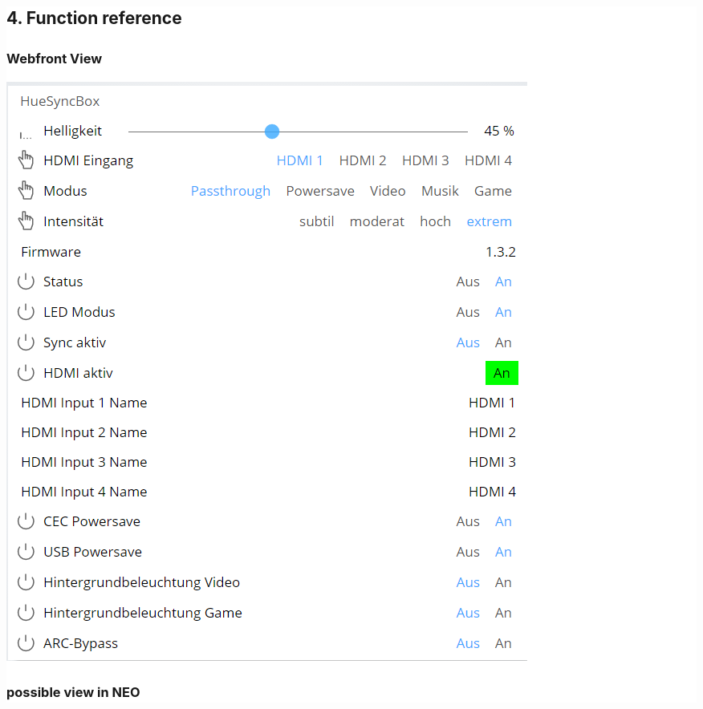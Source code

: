 ## 4. Function reference

### Webfront View

![webfront](img/hue_sync_webfront.png?raw=true "Webfront")

### possible view in NEO
